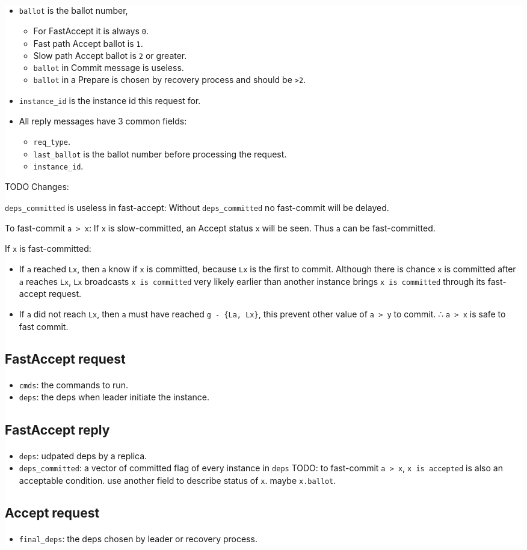   - `ballot` is the ballot number,
    - For FastAccept it is always `0`.
    - Fast path Accept ballot is `1`.
    - Slow path Accept ballot is `2` or greater.
    - `ballot` in Commit message is useless.
    - `ballot` in a Prepare is chosen by recovery process and should be
      `>2`.
  - `instance_id` is the instance id this request for.

- All reply messages have 3 common fields:
  - `req_type`.
  - `last_ballot` is the ballot number before processing the request.
  - `instance_id`.

TODO
Changes:

`deps_committed` is useless in fast-accept:
Without `deps_committed` no fast-commit will be delayed.

To fast-commit `a > x`:
If `x` is slow-committed, an Accept status `x` will be seen.
Thus `a` can be fast-committed.

If `x` is fast-committed:

- If `a` reached `Lx`, then `a` know if `x` is committed, because `Lx` is the
    first to commit.
    Although there is chance `x` is committed after `a` reaches `Lx`,
    `Lx` broadcasts `x is committed` very likely earlier than another instance
    brings `x is committed` through its fast-accept request.

- If `a` did not reach `Lx`, then `a` must have reached `g - {La, Lx}`,
  this prevent other value of `a > y` to commit.
  ∴ `a > x` is safe to fast commit.

## FastAccept request

- `cmds`: the commands to run.
- `deps`: the deps when leader initiate the instance.

## FastAccept reply

- `deps`: udpated deps by a replica.
- `deps_committed`: a vector of committed flag of every instance in `deps`
    TODO: to fast-commit `a > x`, `x is accepted` is also an acceptable
    condition.
    use another field to describe status of `x`.
    maybe `x.ballot`.

## Accept request

- `final_deps`: the deps chosen by leader or recovery process.
